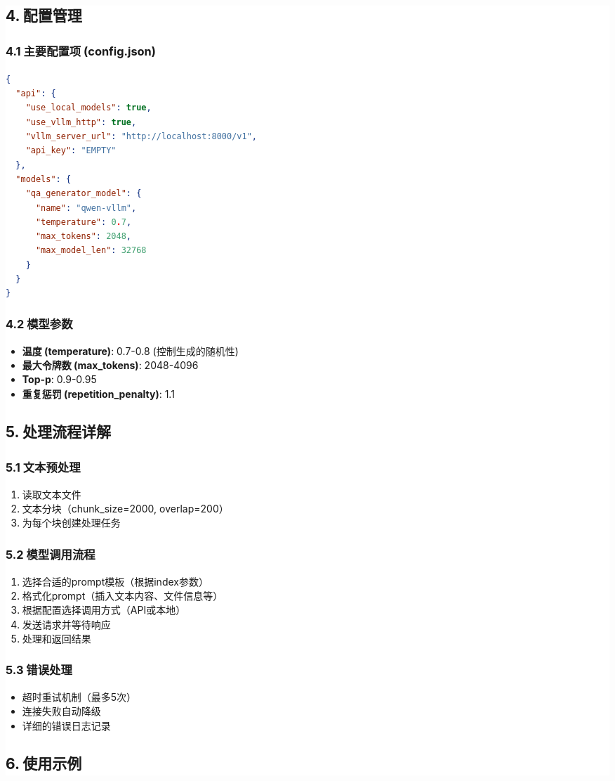 ## 4. 配置管理

### 4.1 主要配置项 (config.json)
```json
{
  "api": {
    "use_local_models": true,
    "use_vllm_http": true,
    "vllm_server_url": "http://localhost:8000/v1",
    "api_key": "EMPTY"
  },
  "models": {
    "qa_generator_model": {
      "name": "qwen-vllm",
      "temperature": 0.7,
      "max_tokens": 2048,
      "max_model_len": 32768
    }
  }
}
```

### 4.2 模型参数
- **温度 (temperature)**: 0.7-0.8 (控制生成的随机性)
- **最大令牌数 (max_tokens)**: 2048-4096
- **Top-p**: 0.9-0.95
- **重复惩罚 (repetition_penalty)**: 1.1

## 5. 处理流程详解

### 5.1 文本预处理
1. 读取文本文件
2. 文本分块（chunk_size=2000, overlap=200）
3. 为每个块创建处理任务

### 5.2 模型调用流程
1. 选择合适的prompt模板（根据index参数）
2. 格式化prompt（插入文本内容、文件信息等）
3. 根据配置选择调用方式（API或本地）
4. 发送请求并等待响应
5. 处理和返回结果

### 5.3 错误处理
- 超时重试机制（最多5次）
- 连接失败自动降级
- 详细的错误日志记录

## 6. 使用示例
